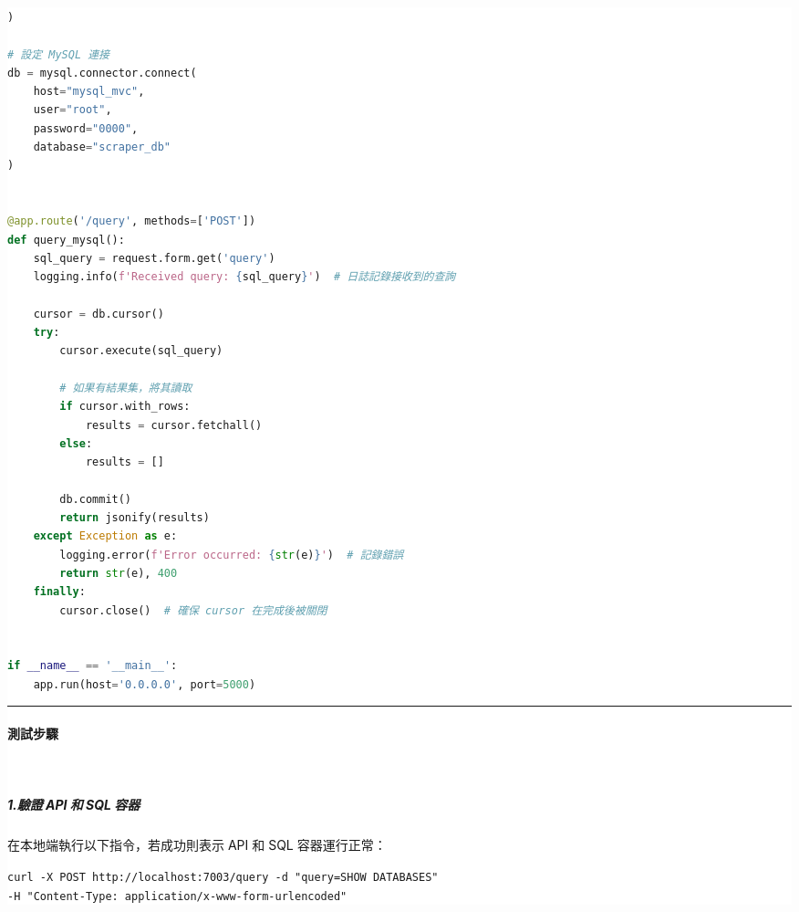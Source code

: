 ```python
)

# 設定 MySQL 連接
db = mysql.connector.connect(
    host="mysql_mvc",
    user="root",
    password="0000",
    database="scraper_db"
)


@app.route('/query', methods=['POST'])
def query_mysql():
    sql_query = request.form.get('query')
    logging.info(f'Received query: {sql_query}')  # 日誌記錄接收到的查詢

    cursor = db.cursor()
    try:
        cursor.execute(sql_query)

        # 如果有結果集，將其讀取
        if cursor.with_rows:
            results = cursor.fetchall()
        else:
            results = []

        db.commit()
        return jsonify(results)
    except Exception as e:
        logging.error(f'Error occurred: {str(e)}')  # 記錄錯誤
        return str(e), 400
    finally:
        cursor.close()  # 確保 cursor 在完成後被關閉


if __name__ == '__main__':
    app.run(host='0.0.0.0', port=5000)

```

---

#### 測試步驟

<br>

##### 1.驗證 API 和 SQL 容器
在本地端執行以下指令，若成功則表示 API 和 SQL 容器運行正常：
``` bin
curl -X POST http://localhost:7003/query -d "query=SHOW DATABASES"
-H "Content-Type: application/x-www-form-urlencoded"
```
